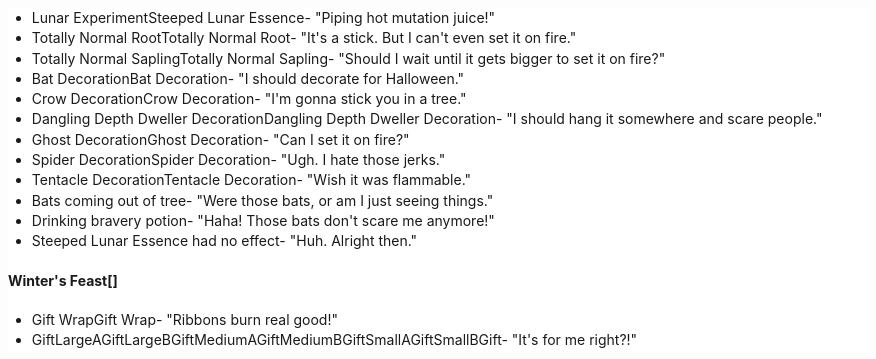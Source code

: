 * Lunar ExperimentSteeped Lunar Essence- "Piping hot mutation juice!"
* Totally Normal RootTotally Normal Root- "It's a stick. But I can't even set it on fire."
* Totally Normal SaplingTotally Normal Sapling- "Should I wait until it gets bigger to set it on fire?"
* Bat DecorationBat Decoration- "I should decorate for Halloween."
* Crow DecorationCrow Decoration- "I'm gonna stick you in a tree."
* Dangling Depth Dweller DecorationDangling Depth Dweller Decoration- "I should hang it somewhere and scare people."
* Ghost DecorationGhost Decoration- "Can I set it on fire?"
* Spider DecorationSpider Decoration- "Ugh. I hate those jerks."
* Tentacle DecorationTentacle Decoration- "Wish it was flammable."
* Bats coming out of tree- "Were those bats, or am I just seeing things."
* Drinking bravery potion- "Haha! Those bats don't scare me anymore!"
* Steeped Lunar Essence had no effect- "Huh. Alright then."

#### Winter's Feast[]

* Gift WrapGift Wrap- "Ribbons burn real good!"
* GiftLargeAGiftLargeBGiftMediumAGiftMediumBGiftSmallAGiftSmallBGift- "It's for me right?!"

